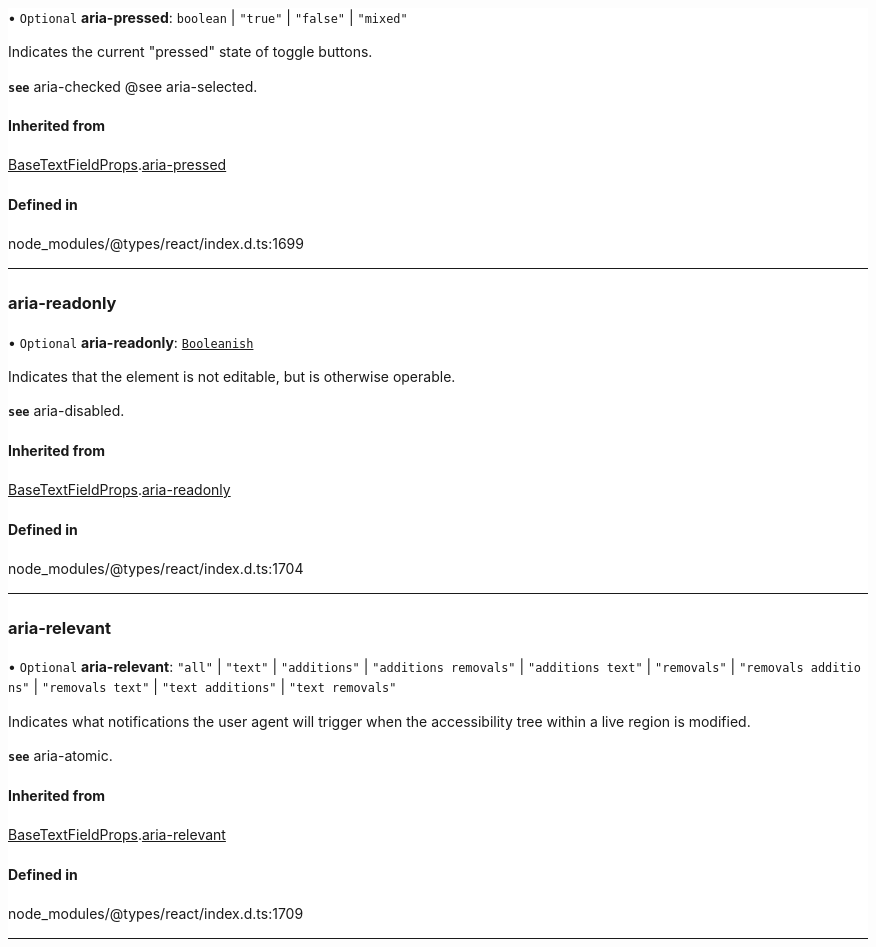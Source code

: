 • `Optional` **aria-pressed**: `boolean` \| ``"true"`` \| ``"false"`` \| ``"mixed"``

Indicates the current "pressed" state of toggle buttons.

**`see`** aria-checked @see aria-selected.

#### Inherited from

[BaseTextFieldProps](components_GraphEditor_DataEditor._internal_.BaseTextFieldProps.md).[aria-pressed](components_GraphEditor_DataEditor._internal_.BaseTextFieldProps.md#aria-pressed)

#### Defined in

node_modules/@types/react/index.d.ts:1699

___

### aria-readonly

• `Optional` **aria-readonly**: [`Booleanish`](../modules/components_Container._internal_.md#booleanish)

Indicates that the element is not editable, but is otherwise operable.

**`see`** aria-disabled.

#### Inherited from

[BaseTextFieldProps](components_GraphEditor_DataEditor._internal_.BaseTextFieldProps.md).[aria-readonly](components_GraphEditor_DataEditor._internal_.BaseTextFieldProps.md#aria-readonly)

#### Defined in

node_modules/@types/react/index.d.ts:1704

___

### aria-relevant

• `Optional` **aria-relevant**: ``"all"`` \| ``"text"`` \| ``"additions"`` \| ``"additions removals"`` \| ``"additions text"`` \| ``"removals"`` \| ``"removals additions"`` \| ``"removals text"`` \| ``"text additions"`` \| ``"text removals"``

Indicates what notifications the user agent will trigger when the accessibility tree within a live region is modified.

**`see`** aria-atomic.

#### Inherited from

[BaseTextFieldProps](components_GraphEditor_DataEditor._internal_.BaseTextFieldProps.md).[aria-relevant](components_GraphEditor_DataEditor._internal_.BaseTextFieldProps.md#aria-relevant)

#### Defined in

node_modules/@types/react/index.d.ts:1709

___
